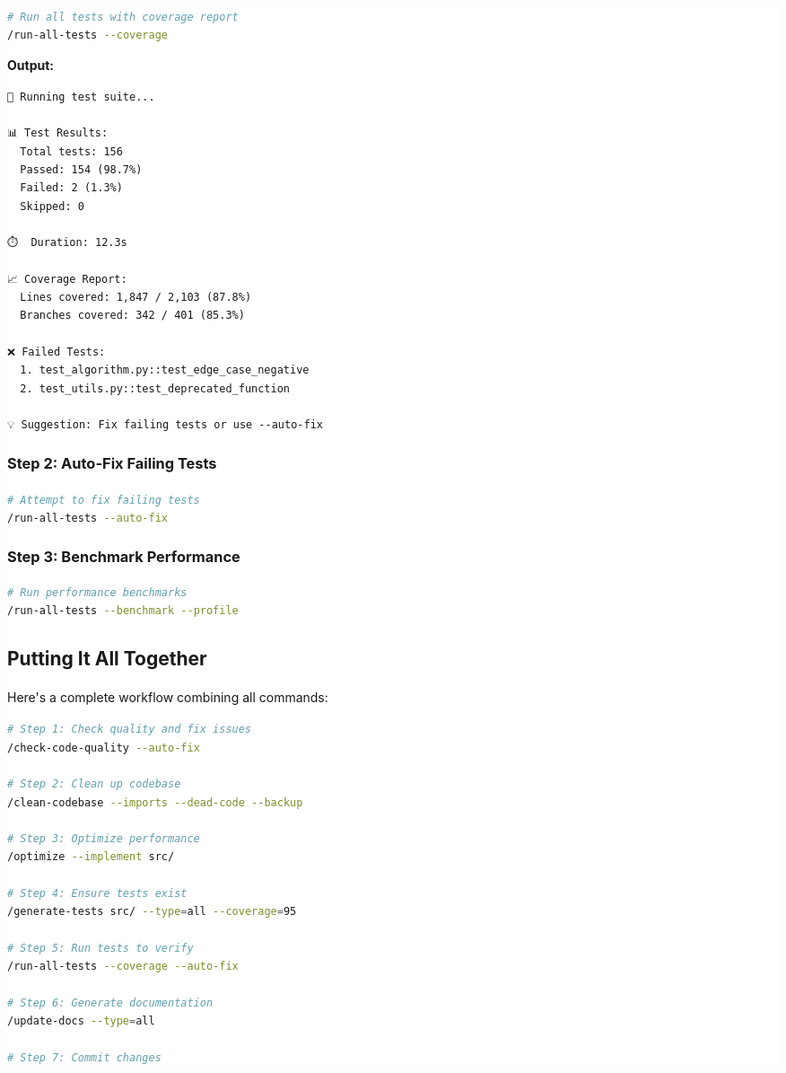 ```bash
# Run all tests with coverage report
/run-all-tests --coverage
```

**Output:**
```
🧪 Running test suite...

📊 Test Results:
  Total tests: 156
  Passed: 154 (98.7%)
  Failed: 2 (1.3%)
  Skipped: 0

⏱️  Duration: 12.3s

📈 Coverage Report:
  Lines covered: 1,847 / 2,103 (87.8%)
  Branches covered: 342 / 401 (85.3%)

❌ Failed Tests:
  1. test_algorithm.py::test_edge_case_negative
  2. test_utils.py::test_deprecated_function

💡 Suggestion: Fix failing tests or use --auto-fix
```

### Step 2: Auto-Fix Failing Tests

```bash
# Attempt to fix failing tests
/run-all-tests --auto-fix
```

### Step 3: Benchmark Performance

```bash
# Run performance benchmarks
/run-all-tests --benchmark --profile
```

## Putting It All Together

Here's a complete workflow combining all commands:

```bash
# Step 1: Check quality and fix issues
/check-code-quality --auto-fix

# Step 2: Clean up codebase
/clean-codebase --imports --dead-code --backup

# Step 3: Optimize performance
/optimize --implement src/

# Step 4: Ensure tests exist
/generate-tests src/ --type=all --coverage=95

# Step 5: Run tests to verify
/run-all-tests --coverage --auto-fix

# Step 6: Generate documentation
/update-docs --type=all

# Step 7: Commit changes
```